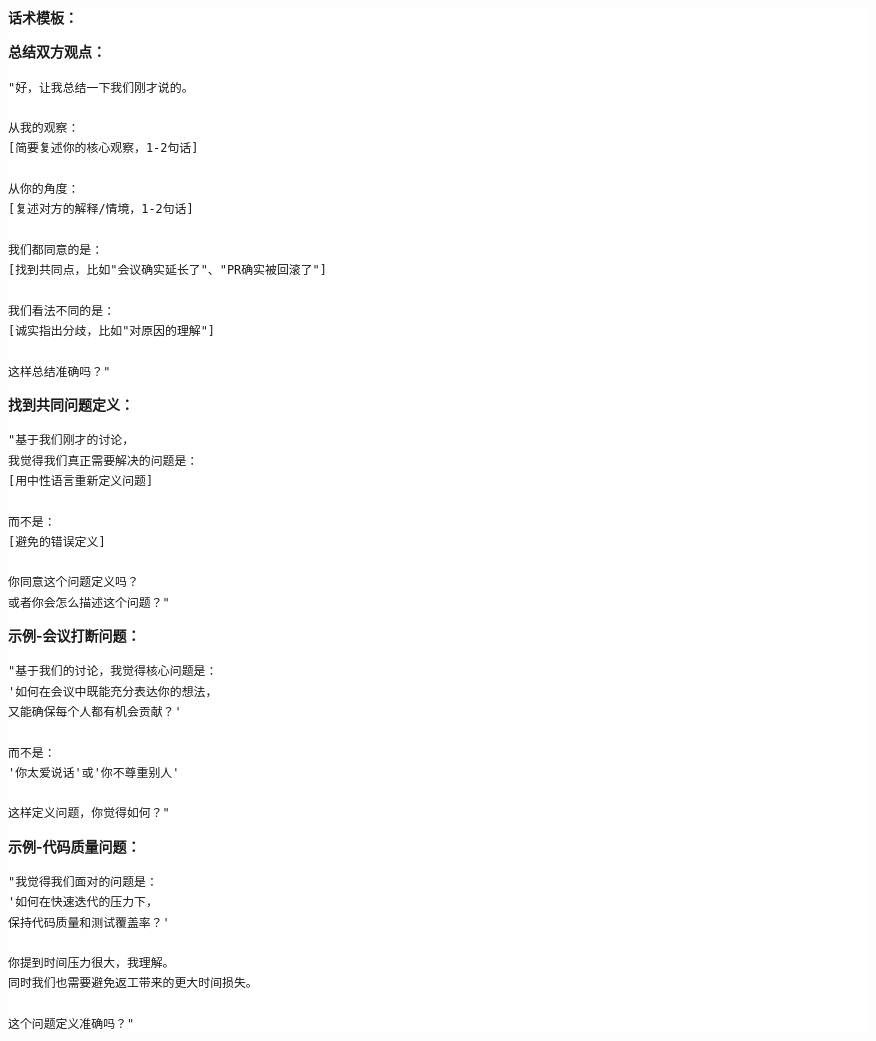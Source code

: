 **话术模板：**

**总结双方观点：**
```
"好，让我总结一下我们刚才说的。

从我的观察：
[简要复述你的核心观察，1-2句话]

从你的角度：
[复述对方的解释/情境，1-2句话]

我们都同意的是：
[找到共同点，比如"会议确实延长了"、"PR确实被回滚了"]

我们看法不同的是：
[诚实指出分歧，比如"对原因的理解"]

这样总结准确吗？"
```

**找到共同问题定义：**
```
"基于我们刚才的讨论，
我觉得我们真正需要解决的问题是：
[用中性语言重新定义问题]

而不是：
[避免的错误定义]

你同意这个问题定义吗？
或者你会怎么描述这个问题？"
```

**示例-会议打断问题：**
```
"基于我们的讨论，我觉得核心问题是：
'如何在会议中既能充分表达你的想法，
又能确保每个人都有机会贡献？'

而不是：
'你太爱说话'或'你不尊重别人'

这样定义问题，你觉得如何？"
```

**示例-代码质量问题：**
```
"我觉得我们面对的问题是：
'如何在快速迭代的压力下，
保持代码质量和测试覆盖率？'

你提到时间压力很大，我理解。
同时我们也需要避免返工带来的更大时间损失。

这个问题定义准确吗？"
```
